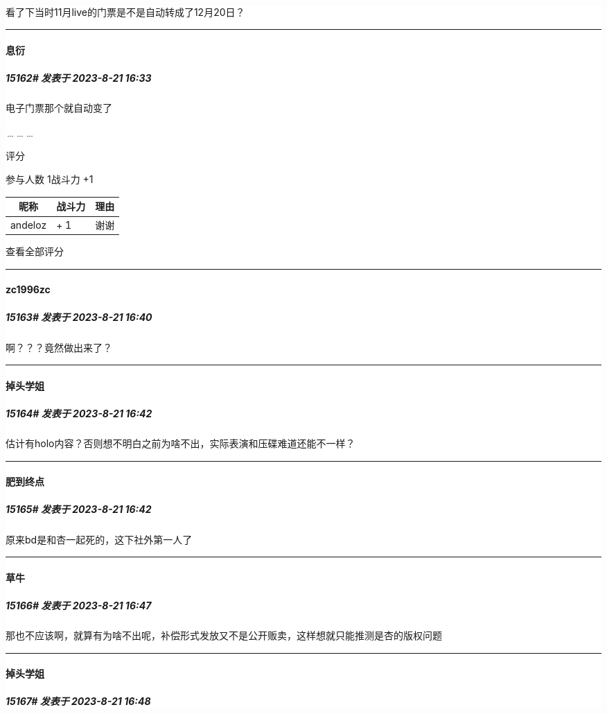 看了下当时11月live的门票是不是自动转成了12月20日？


*****

####  息衍  
##### 15162#       发表于 2023-8-21 16:33

电子门票那个就自动变了

﹍﹍﹍

评分

 参与人数 1战斗力 +1

|昵称|战斗力|理由|
|----|---|---|
| andeloz| + 1|谢谢|

查看全部评分

*****

####  zc1996zc  
##### 15163#       发表于 2023-8-21 16:40

啊？？？竟然做出来了？

*****

####  掉头学姐  
##### 15164#       发表于 2023-8-21 16:42

估计有holo内容？否则想不明白之前为啥不出，实际表演和压碟难道还能不一样？


*****

####  肥到终点  
##### 15165#       发表于 2023-8-21 16:42

原来bd是和杏一起死的，这下社外第一人了

*****

####  草牛  
##### 15166#       发表于 2023-8-21 16:47

那也不应该啊，就算有为啥不出呢，补偿形式发放又不是公开贩卖，这样想就只能推测是杏的版权问题

*****

####  掉头学姐  
##### 15167#       发表于 2023-8-21 16:48
